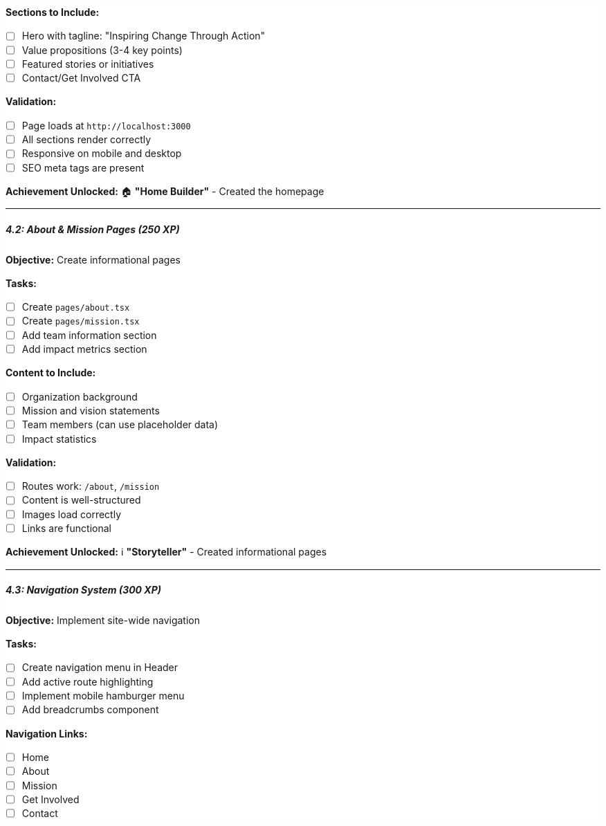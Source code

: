 **Sections to Include:**
- [ ] Hero with tagline: "Inspiring Change Through Action"
- [ ] Value propositions (3-4 key points)
- [ ] Featured stories or initiatives
- [ ] Contact/Get Involved CTA

**Validation:**
- [ ] Page loads at `http://localhost:3000`
- [ ] All sections render correctly
- [ ] Responsive on mobile and desktop
- [ ] SEO meta tags are present

**Achievement Unlocked:** 🏠 **"Home Builder"** - Created the homepage

---

##### 4.2: About & Mission Pages (250 XP)
**Objective:** Create informational pages

**Tasks:**
- [ ] Create `pages/about.tsx`
- [ ] Create `pages/mission.tsx`
- [ ] Add team information section
- [ ] Add impact metrics section

**Content to Include:**
- [ ] Organization background
- [ ] Mission and vision statements
- [ ] Team members (can use placeholder data)
- [ ] Impact statistics

**Validation:**
- [ ] Routes work: `/about`, `/mission`
- [ ] Content is well-structured
- [ ] Images load correctly
- [ ] Links are functional

**Achievement Unlocked:** ℹ️ **"Storyteller"** - Created informational pages

---

##### 4.3: Navigation System (300 XP)
**Objective:** Implement site-wide navigation

**Tasks:**
- [ ] Create navigation menu in Header
- [ ] Add active route highlighting
- [ ] Implement mobile hamburger menu
- [ ] Add breadcrumbs component

**Navigation Links:**
- [ ] Home
- [ ] About
- [ ] Mission
- [ ] Get Involved
- [ ] Contact
